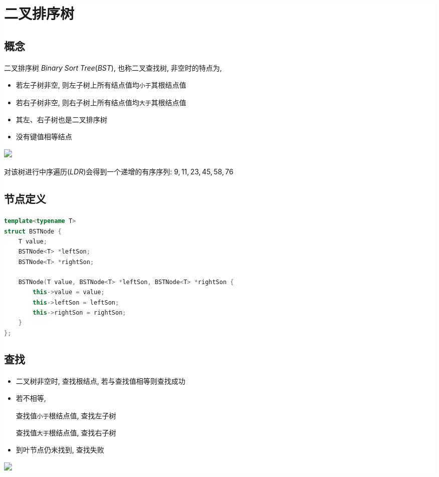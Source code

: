 

# 二叉排序树


## 概念


二叉排序树 $Binary$ $Sort$ $Tree(BST)$, 也称二叉查找树, 非空时的特点为,

- 若左子树非空, 则左子树上所有结点值均`小于`其根结点值

- 若右子树非空, 则右子树上所有结点值均`大于`其根结点值

- 其左、右子树也是二叉排序树

- 没有键值相等结点


![](https://cdn.hurra.ltd/img/2022-3-26-2137.svg)

对该树进行中序遍历($LDR$)会得到一个递增的有序序列: $9, 11, 23, 45, 58, 76$


## 节点定义


```c++
template<typename T>
struct BSTNode {
    T value;
    BSTNode<T> *leftSon;
    BSTNode<T> *rightSon;

    BSTNode(T value, BSTNode<T> *leftSon, BSTNode<T> *rightSon {
        this->value = value;
        this->leftSon = leftSon;
        this->rightSon = rightSon;
    }
};
```


## 查找

- 二叉树非空时, 查找根结点, 若与查找值相等则查找成功

- 若不相等,

    查找值`小于`根结点值, 查找左子树

    查找值`大于`根结点值, 查找右子树

- 到叶节点仍未找到, 查找失败

![](https://cdn.hurra.ltd/img/2022-3-26-2137.svg)
